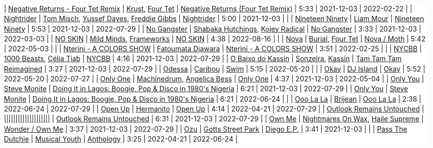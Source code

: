 | [Negative Returns \- Four Tet Remix](https://open.spotify.com/track/6keqOTejo6tu2jd4P4BpSa) | [Krust](https://open.spotify.com/artist/6WPeOlm3f3UGoO1l6OPOUO), [Four Tet](https://open.spotify.com/artist/7Eu1txygG6nJttLHbZdQOh) | [Negative Returns \(Four Tet Remix\)](https://open.spotify.com/album/6L1cTp1CSIAvHKU5fF73Fy) | 5:33 | 2021-12-03 | 2022-02-22 |
| [Nightrider](https://open.spotify.com/track/0i7jazn1Rtp51KPM4iSs6z) | [Tom Misch](https://open.spotify.com/artist/1uiEZYehlNivdK3iQyAbye), [Yussef Dayes](https://open.spotify.com/artist/2rspptKP0lPBdlJJAJHqht), [Freddie Gibbs](https://open.spotify.com/artist/0Y4inQK6OespitzD6ijMwb) | [Nightrider](https://open.spotify.com/album/4u5C68CzGi223ErII6MD3l) | 5:00 | 2021-12-03 |  |
| [Nineteen Ninety](https://open.spotify.com/track/1Rk6DIreZBbisRdjn9qXlj) | [Liam Mour](https://open.spotify.com/artist/5XaT1otgH5hpyqjkDbt8d0) | [Nineteen Ninety](https://open.spotify.com/album/7c7Jz6jBxGdXHwWUgObx3S) | 5:53 | 2021-12-03 | 2022-07-29 |
| [No Gangster](https://open.spotify.com/track/5otluRxna3pAB35cJoiKgA) | [Shabaka Hutchings](https://open.spotify.com/artist/6ywMpa6AmGJpV5Sbyy58Js), [Kojey Radical](https://open.spotify.com/artist/1HMhQzj2QXxR40zGDdaK6y) | [No Gangster](https://open.spotify.com/album/6CSenzyruOwRltis2wjmAy) | 3:33 | 2021-12-03 | 2022-03-03 |
| [NO SKIN](https://open.spotify.com/track/0ObzkSnoXbfcJxOjwG09u0) | [Mild Minds](https://open.spotify.com/artist/3Ka3k9K2WStR52UJVtbJZW), [Frameworks](https://open.spotify.com/artist/2N5BJEXSPup1i4j2xiGZFP) | [NO SKIN](https://open.spotify.com/album/1nPrTtEBU85rcPfVwHUOyQ) | 4:38 | 2022-08-16 |  |
| [Nova](https://open.spotify.com/track/7dYjEwbLJ1B5reoz3lWra0) | [Burial](https://open.spotify.com/artist/0uCCBpmg6MrPb1KY2msceF), [Four Tet](https://open.spotify.com/artist/7Eu1txygG6nJttLHbZdQOh) | [Nova / Moth](https://open.spotify.com/album/17nT2QOQmMPEETOsNDK1Bp) | 5:42 | 2022-05-03 |  |
| [Nterini \- A COLORS SHOW](https://open.spotify.com/track/3G7Mvni5YaF5UgJWGp5nQe) | [Fatoumata Diawara](https://open.spotify.com/artist/4G5ZJny3HvX6Il7eHVfnNC) | [Nterini \- A COLORS SHOW](https://open.spotify.com/album/6JErS4p9PuTYxCmeWu6Eaq) | 3:51 | 2022-02-25 |  |
| [NYCBB](https://open.spotify.com/track/2ElopavsuSGqBoBclJfQs2) | [1000 Beasts](https://open.spotify.com/artist/3gFKwhL6BbxCd4Meqm2AH9), [Célia Tiab](https://open.spotify.com/artist/4CGHZ152neZaJf6gqAsxoZ) | [NYCBB](https://open.spotify.com/album/0IFVaajtSom4dIKY8oLHg8) | 4:16 | 2021-12-03 | 2022-07-29 |
| [O Baixo do Kassin](https://open.spotify.com/track/2rqbQFXEwBboCYy2uwSoxM) | [Sonzeira](https://open.spotify.com/artist/5ECw3EVP88QcyfvjWehLSH), [Kassin](https://open.spotify.com/artist/3KNQV3MQsTnUfJaVpZUfCk) | [Tam Tam Tam Reimagined](https://open.spotify.com/album/1uXTbo8bF8rARKVIFqnm4A) | 3:27 | 2021-12-03 | 2022-07-29 |
| [Odessa](https://open.spotify.com/track/3D1P3oPecqAQy2u33gAhsM) | [Caribou](https://open.spotify.com/artist/4aEnNH9PuU1HF3TsZTru54) | [Swim](https://open.spotify.com/album/3gkW0gOyovtdcscDX6WZ6O) | 5:15 | 2022-05-20 |  |
| [Okay](https://open.spotify.com/track/1HxZr4GP3BtpsLeEuZu7hD) | [DJ Island](https://open.spotify.com/artist/0B8uvQRg70TpBi26MKtJxY) | [Okay](https://open.spotify.com/album/4AotBgSoOhRJuJkMLwgyHZ) | 5:52 | 2022-05-20 | 2022-07-27 |
| [Only One](https://open.spotify.com/track/4Bigp1M2cas5ocOo0nO8kn) | [Machinedrum](https://open.spotify.com/artist/06xa1OLBsMQJFXcl2tQkH4), [Angelica Bess](https://open.spotify.com/artist/0LueBt3QtEleKKPdnUKF5V) | [Only One](https://open.spotify.com/album/5xlkw1oEQuxQp4xWJ789CB) | 4:37 | 2021-12-03 | 2022-05-04 |
| [Only You](https://open.spotify.com/track/3NcGNpeJ3rouV7fQ3dtv04) | [Steve Monite](https://open.spotify.com/artist/0EEHriKw0Gzrmb2ZII2apY) | [Doing It in Lagos: Boogie, Pop & Disco in 1980's Nigeria](https://open.spotify.com/album/2kEqaFXOjqbwd6nKci9pEX) | 6:21 | 2021-12-03 | 2022-07-29 |
| [Only You](https://open.spotify.com/track/3hYwZdd2dvngfePGMwkfbN) | [Steve Monite](https://open.spotify.com/artist/0EEHriKw0Gzrmb2ZII2apY) | [Doing It in Lagos: Boogie, Pop & Disco in 1980's Nigeria](https://open.spotify.com/album/7JWKGMRtcV4q1hLN52TN9K) | 6:21 | 2022-06-24 |  |
| [Ooo La La](https://open.spotify.com/track/0avbGep1xxLYfWfkUlMiVK) | [Brijean](https://open.spotify.com/artist/2TRNyrjoKJnqSc9G8jCZfb) | [Ooo La La](https://open.spotify.com/album/6ygPmv9UkNIKQe9IlBDJC6) | 2:38 | 2022-06-24 | 2022-07-29 |
| [Open Up](https://open.spotify.com/track/2JjiLWRvEQP2rR9qpZFU2H) | [Hermanito](https://open.spotify.com/artist/1ZRcePqdO2znn0SmLEbB7j) | [Open Up](https://open.spotify.com/album/3rceYaGwluImxN262qSaDQ) | 4:14 | 2022-04-21 | 2022-07-29 |
| [Outlook Remains Untouched](https://open.spotify.com/track/5XkFY9AdesErbMzRpBo4Ja) | [\|\|\|\|\|\|\|\|\|\|\|\|\|\|\|\|\|\|\|\|](https://open.spotify.com/artist/2i9OpWjVeuDPilnZ0mgM1L) | [Outlook Remains Untouched](https://open.spotify.com/album/3UXZO8203DQInQGskJLBoy) | 6:31 | 2021-12-03 | 2022-07-29 |
| [Own Me](https://open.spotify.com/track/0NYd1Gbv9zXS3w1oSzzBA7) | [Nightmares On Wax](https://open.spotify.com/artist/4tNxq9NGKTKaX8OkZBLgf0), [Haile Supreme](https://open.spotify.com/artist/4pZU0qHXvstRiBnhhRpY2R) | [Wonder / Own Me](https://open.spotify.com/album/0TVZKR5ERQr5GqKi8T1OJa) | 3:37 | 2021-12-03 | 2022-07-29 |
| [Ozu](https://open.spotify.com/track/0fym4mro3A1876ysJ7ulJQ) | [Gotts Street Park](https://open.spotify.com/artist/2hwy5DELim1AxB1sHPqn4y) | [Diego E.P.](https://open.spotify.com/album/6jBUi3Hjp0GihmvfNMmeGI) | 3:41 | 2021-12-03 |  |
| [Pass The Dutchie](https://open.spotify.com/track/1BkY0N8ChFk2mdLbAUu8ZK) | [Musical Youth](https://open.spotify.com/artist/2CuzDPkRD6BJBvdWqCrt2I) | [Anthology](https://open.spotify.com/album/7EaFCudrleGdoYFl2srjhi) | 3:25 | 2022-04-21 | 2022-06-24 |